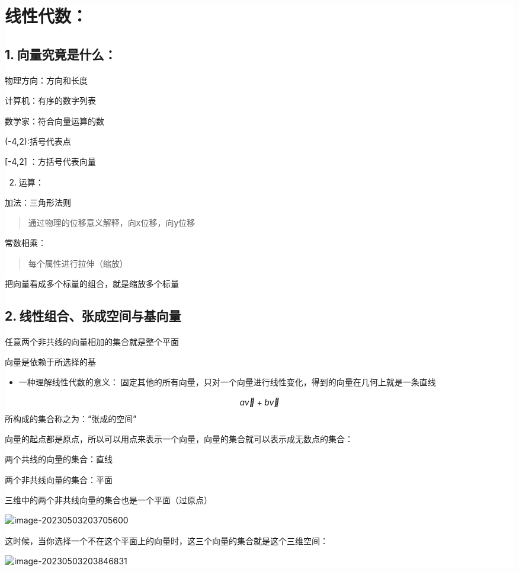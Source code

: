 # 线性代数：

## 1. 向量究竟是什么：

物理方向：方向和长度

计算机：有序的数字列表

数学家：符合向量运算的数

(-4,2):括号代表点

[-4,2] ：方括号代表向量



2. 运算：

加法：三角形法则

> 通过物理的位移意义解释，向x位移，向y位移

常数相乘：

> 每个属性进行拉伸（缩放）

把向量看成多个标量的组合，就是缩放多个标量



## 2. 线性组合、张成空间与基向量



任意两个非共线的向量相加的集合就是整个平面

向量是依赖于所选择的基

- 一种理解线性代数的意义： 固定其他的所有向量，只对一个向量进行线性变化，得到的向量在几何上就是一条直线



$$a\vec{v}+b\vec{v}$$所构成的集合称之为：“张成的空间”



向量的起点都是原点，所以可以用点来表示一个向量，向量的集合就可以表示成无数点的集合：

两个共线的向量的集合：直线

两个非共线向量的集合：平面



三维中的两个非共线向量的集合也是一个平面（过原点）

![image-20230503203705600](C:\Users\17848\AppData\Roaming\Typora\typora-user-images\image-20230503203705600.png)



这时候，当你选择一个不在这个平面上的向量时，这三个向量的集合就是这个三维空间：

![image-20230503203846831](C:\Users\17848\AppData\Roaming\Typora\typora-user-images\image-20230503203846831.png)
